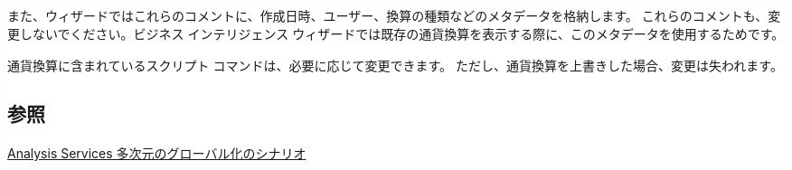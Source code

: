  また、ウィザードではこれらのコメントに、作成日時、ユーザー、換算の種類などのメタデータを格納します。 これらのコメントも、変更しないでください。ビジネス インテリジェンス ウィザードでは既存の通貨換算を表示する際に、このメタデータを使用するためです。  
  
 通貨換算に含まれているスクリプト コマンドは、必要に応じて変更できます。 ただし、通貨換算を上書きした場合、変更は失われます。  
  
## <a name="see-also"></a>参照  
 [Analysis Services 多次元のグローバル化のシナリオ](globalization-scenarios-for-analysis-services-multiidimensional.md)  
  
  
